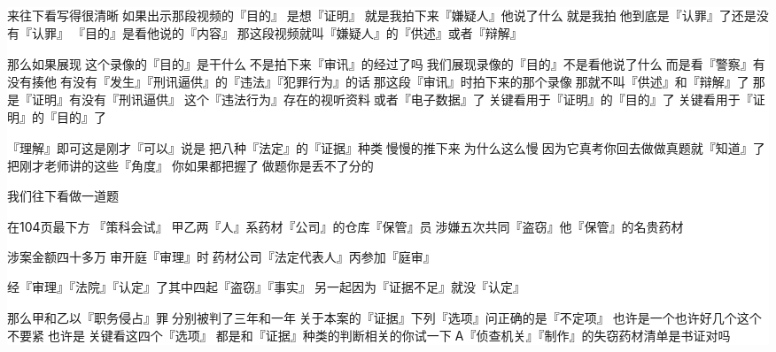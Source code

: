 来往下看写得很清晰
如果出示那段视频的『目的』
是想『证明』
就是我拍下来『嫌疑人』他说了什么
就是我拍
他到底是『认罪』了还是没有『认罪』
『目的』是看他说的『内容』
那这段视频就叫『嫌疑人』的『供述』或者『辩解』

那么如果展现
这个录像的『目的』是干什么
不是拍下来『审讯』的经过了吗
我们展现录像的『目的』不是看他说了什么
而是看『警察』有没有揍他
有没有『发生』『刑讯逼供』的『违法』『犯罪行为』的话
那这段『审讯』时拍下来的那个录像
那就不叫『供述』和『辩解』了
那是『证明』有没有『刑讯逼供』
这个『违法行为』存在的视听资料
或者『电子数据』了
关键看用于『证明』的『目的』了
关键看用于『证明』的『目的』了

『理解』即可这是刚才『可以』说是
把八种『法定』的『证据』种类
慢慢的推下来
为什么这么慢
因为它真考你回去做做真题就『知道』了
把刚才老师讲的这些『角度』
你如果都把握了
做题你是丢不了分的

我们往下看做一道题

在104页最下方
『策科会试』
甲乙两『人』系药材『公司』的仓库『保管』员
涉嫌五次共同『盗窃』他『保管』的名贵药材

涉案金额四十多万
审开庭『审理』时
药材公司『法定代表人』丙参加『庭审』

经『审理』『法院』『认定』了其中四起『盗窃』『事实』
另一起因为『证据不足』就没『认定』

那么甲和乙以『职务侵占』罪
分别被判了三年和一年
关于本案的『证据』下列『选项』问正确的是『不定项』
也许是一个也许好几个这个不要紧
也许是
关键看这四个『选项』
都是和『证据』种类的判断相关的你试一下
A『侦查机关』『制作』的失窃药材清单是书证对吗
